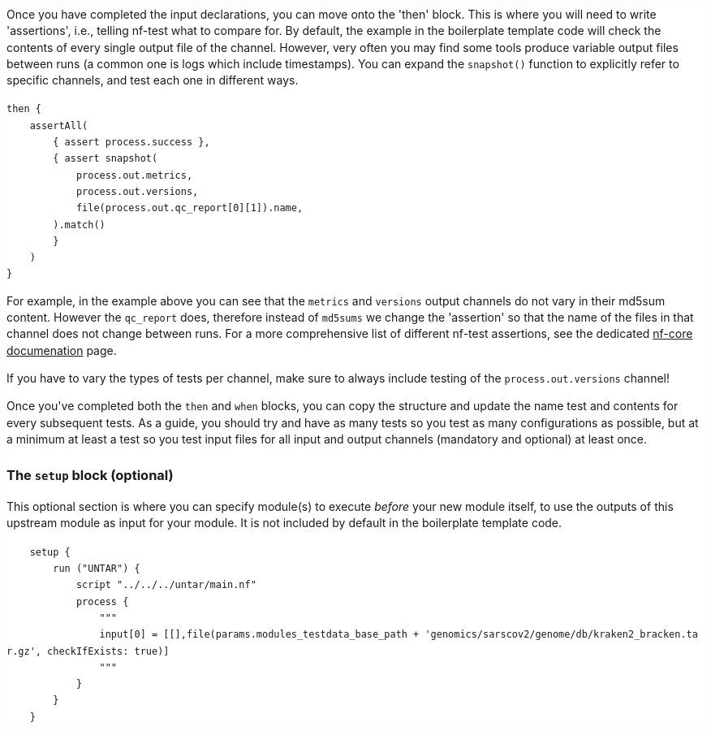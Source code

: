 Once you have completed the input declarations, you can move onto the 'then' block.
This is where you will need to write 'assertions', i.e., telling nf-test what to compare for.
By default, the example in the boilerplate template code will check the contents of every single output file of the channel.
However, very often you may find some tools produce variable output files between runs (a common one is logs which include timestamps).
You can expand the `snapshot()` function to explicitly refer to specific channels, and test each one in different ways.

```nextflow
then {
    assertAll(
        { assert process.success },
        { assert snapshot(
            process.out.metrics,
            process.out.versions,
            file(process.out.qc_report[0][1]).name,
        ).match()
        }
    )
}
```

For example, in the example above you can see that the `metrics` and `versions` output channels do not vary in their md5sum content.
However the `qc_report` does, therefore instead of `md5sums` we change the 'assertion' so that the name of the files in that channel does not change between runs.
For a more comprehensive list of different nf-test assertions, see the dedicated [nf-core documenation](https://nf-co.re/docs/contributing/nf-test/assertions) page.

If you have to vary the types of tests per channel, make sure to always include testing of the `process.out.versions` channel!

Once you've completed both the `then` and `when` blocks, you can copy the structure and update the name test and contents for every subsequent tests.
As a guide, you should try and have as many tests so you test as many configurations as possible, but at a minimum at least a test so you test input files for all input and output channels (mandatory and optional) at least once.

### The `setup` block (optional)

This optional section is where you can specify module(s) to execute _before_ your new module itself, to use the outputs of this upstream module as input for your module.
It is not included by default in the boilerplate template code.

```nextflow
    setup {
        run ("UNTAR") {
            script "../../../untar/main.nf"
            process {
                """
                input[0] = [[],file(params.modules_testdata_base_path + 'genomics/sarscov2/genome/db/kraken2_bracken.tar.gz', checkIfExists: true)]
                """
            }
        }
    }
```
